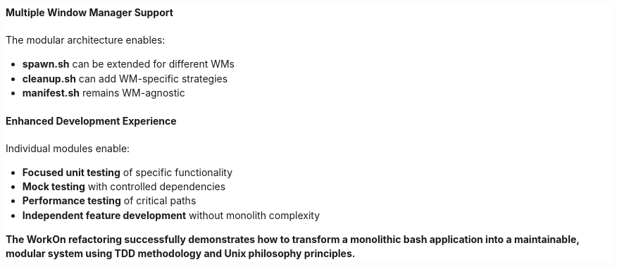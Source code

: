 #### Multiple Window Manager Support
The modular architecture enables:
- **spawn.sh** can be extended for different WMs
- **cleanup.sh** can add WM-specific strategies
- **manifest.sh** remains WM-agnostic

#### Enhanced Development Experience  
Individual modules enable:
- **Focused unit testing** of specific functionality
- **Mock testing** with controlled dependencies
- **Performance testing** of critical paths
- **Independent feature development** without monolith complexity

**The WorkOn refactoring successfully demonstrates how to transform a monolithic bash application into a maintainable, modular system using TDD methodology and Unix philosophy principles.**